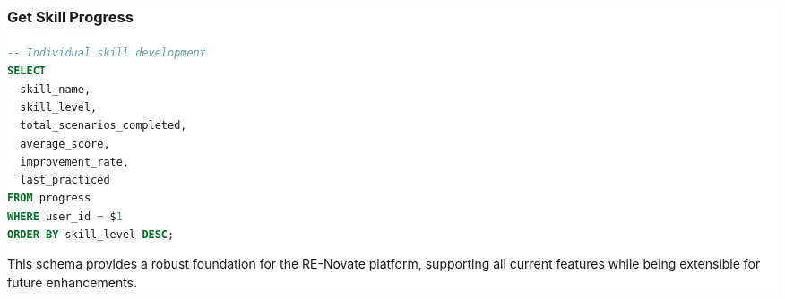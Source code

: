 ```sql
```

### Get Skill Progress
```sql
-- Individual skill development
SELECT 
  skill_name,
  skill_level,
  total_scenarios_completed,
  average_score,
  improvement_rate,
  last_practiced
FROM progress
WHERE user_id = $1
ORDER BY skill_level DESC;
```

This schema provides a robust foundation for the RE-Novate platform, supporting all current features while being extensible for future enhancements.